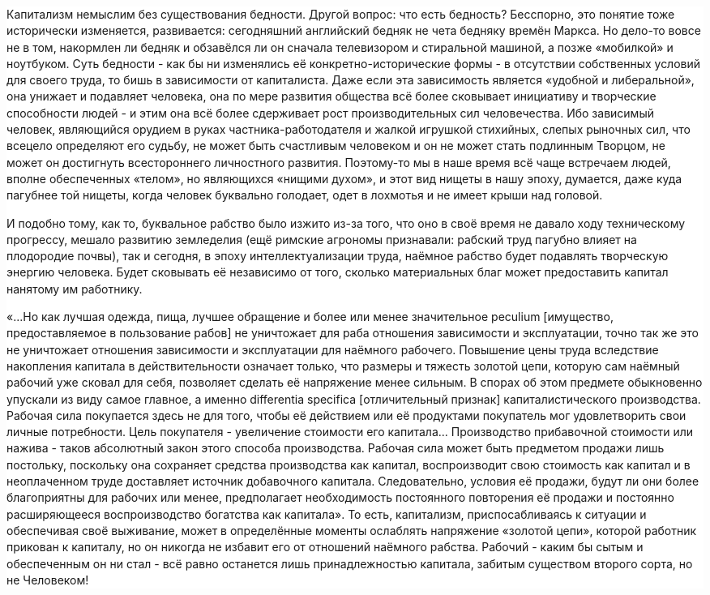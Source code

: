 Капитализм немыслим без существования бедности. Другой вопрос: что есть бедность? Бесспорно, это понятие тоже исторически изменяется, развивается: сегодняшний английский бедняк не чета бедняку времён Маркса. Но дело-то вовсе не в том, накормлен ли бедняк и обзавёлся ли он сначала телевизором и стиральной машиной, а позже «мобилкой» и ноутбуком. Суть бедности - как бы ни изменялись её конкретно-исторические формы - в отсутствии собственных условий для своего труда, то бишь в зависимости от капиталиста. Даже если эта зависимость является «удобной и либеральной», она унижает и подавляет человека, она по мере развития общества всё более сковывает инициативу и творческие способности людей - и этим она всё более сдерживает рост производительных сил человечества. Ибо зависимый человек, являющийся орудием в руках частника-работодателя и жалкой игрушкой стихийных, слепых рыночных сил, что всецело определяют его судьбу, не может быть счастливым человеком и он не может стать подлинным Творцом, не может он достигнуть всестороннего личностного развития. Поэтому-то мы в наше время всё чаще встречаем людей, вполне обеспеченных «телом», но являющихся «нищими духом», и этот вид нищеты в нашу эпоху, думается, даже куда пагубнее той нищеты, когда человек буквально голодает, одет в лохмотья и не имеет крыши над головой.

И подобно тому, как то, буквальное рабство было изжито из-за того, что оно в своё время не давало ходу техническому прогрессу, мешало развитию земледелия (ещё римские агрономы признавали: рабский труд пагубно влияет на плодородие почвы), так и сегодня, в эпоху интеллектуализации труда, наёмное рабство будет подавлять творческую энергию человека. Будет сковывать её независимо от того, сколько материальных благ может предоставить капитал нанятому им работнику.

«...Но как лучшая одежда, пища, лучшее обращение и более или менее значительное peculium [имущество, предоставляемое в пользование рабов] не уничтожает для раба отношения зависимости и эксплуатации, точно так же это не уничтожает отношения зависимости и эксплуатации для наёмного рабочего. Повышение цены труда вследствие накопления капитала в действительности означает только, что размеры и тяжесть золотой цепи, которую сам наёмный рабочий уже сковал для себя, позволяет сделать её напряжение менее сильным. В спорах об этом предмете обыкновенно упускали из виду самое главное, а именно differentia specifica [отличительный признак] капиталистического производства. Рабочая сила покупается здесь не для того, чтобы её действием или её продуктами покупатель мог удовлетворить свои личные потребности. Цель покупателя - увеличение стоимости его капитала... Производство прибавочной стоимости или нажива - таков абсолютный закон этого способа производства. Рабочая сила может быть предметом продажи лишь постольку, поскольку она сохраняет средства производства как капитал, воспроизводит свою стоимость как капитал и в неоплаченном труде доставляет источник добавочного капитала. Следовательно, условия её продажи, будут ли они более благоприятны для рабочих или менее, предполагает необходимость постоянного повторения её продажи и постоянно расширяющееся воспроизводство богатства как капитала». То есть, капитализм, приспосабливаясь к ситуации и обеспечивая своё выживание, может в определённые моменты ослаблять напряжение «золотой цепи», которой работник прикован к капиталу, но он никогда не избавит его от отношений наёмного рабства. Рабочий - каким бы сытым и обеспеченным он ни стал - всё равно останется лишь принадлежностью капитала, забитым существом второго сорта, но не Человеком!